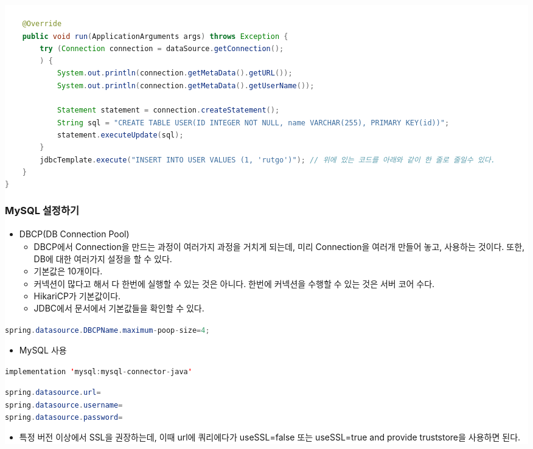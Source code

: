 ```java

    @Override
    public void run(ApplicationArguments args) throws Exception {
        try (Connection connection = dataSource.getConnection();
        ) {
            System.out.println(connection.getMetaData().getURL());
            System.out.println(connection.getMetaData().getUserName());

            Statement statement = connection.createStatement();
            String sql = "CREATE TABLE USER(ID INTEGER NOT NULL, name VARCHAR(255), PRIMARY KEY(id))";
            statement.executeUpdate(sql);
        }
        jdbcTemplate.execute("INSERT INTO USER VALUES (1, 'rutgo')"); // 위에 있는 코드를 아래와 같이 한 줄로 줄일수 있다.
    }
}
```

### MySQL 설정하기

- DBCP(DB Connection Pool)
    - DBCP에서 Connection을 만드는 과정이 여러가지 과정을 거치게 되는데, 미리 Connection을 여러개 만들어 놓고, 사용하는 것이다. 또한, DB에 대한 여러가지 설정을 할 수 있다.
    - 기본값은 10개이다.
    - 커넥션이 많다고 해서 다 한번에 실행할 수 있는 것은 아니다. 한번에 커넥션을 수행할 수 있는 것은 서버 코어 수다.
    - HikariCP가 기본값이다.
    - JDBC에서 문서에서 기본값들을 확인할 수 있다.

```java
spring.datasource.DBCPName.maximum-poop-size=4;
```

- MySQL 사용

```java
implementation 'mysql:mysql-connector-java'
```

```java
spring.datasource.url=
spring.datasource.username=
spring.datasource.password=
```

- 특정 버전 이상에서 SSL을 권장하는데, 이때 url에 쿼리에다가 useSSL=false 또는 useSSL=true and provide truststore을 사용하면 된다.